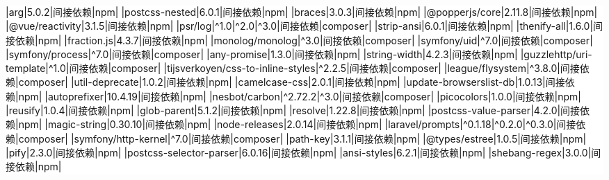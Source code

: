 |arg|5.0.2|间接依赖|npm|
|postcss-nested|6.0.1|间接依赖|npm|
|braces|3.0.3|间接依赖|npm|
|@popperjs/core|2.11.8|间接依赖|npm|
|@vue/reactivity|3.1.5|间接依赖|npm|
|psr/log|^1.0|^2.0|^3.0|间接依赖|composer|
|strip-ansi|6.0.1|间接依赖|npm|
|thenify-all|1.6.0|间接依赖|npm|
|fraction.js|4.3.7|间接依赖|npm|
|monolog/monolog|^3.0|间接依赖|composer|
|symfony/uid|^7.0|间接依赖|composer|
|symfony/process|^7.0|间接依赖|composer|
|any-promise|1.3.0|间接依赖|npm|
|string-width|4.2.3|间接依赖|npm|
|guzzlehttp/uri-template|^1.0|间接依赖|composer|
|tijsverkoyen/css-to-inline-styles|^2.2.5|间接依赖|composer|
|league/flysystem|^3.8.0|间接依赖|composer|
|util-deprecate|1.0.2|间接依赖|npm|
|camelcase-css|2.0.1|间接依赖|npm|
|update-browserslist-db|1.0.13|间接依赖|npm|
|autoprefixer|10.4.19|间接依赖|npm|
|nesbot/carbon|^2.72.2|^3.0|间接依赖|composer|
|picocolors|1.0.0|间接依赖|npm|
|reusify|1.0.4|间接依赖|npm|
|glob-parent|5.1.2|间接依赖|npm|
|resolve|1.22.8|间接依赖|npm|
|postcss-value-parser|4.2.0|间接依赖|npm|
|magic-string|0.30.10|间接依赖|npm|
|node-releases|2.0.14|间接依赖|npm|
|laravel/prompts|^0.1.18|^0.2.0|^0.3.0|间接依赖|composer|
|symfony/http-kernel|^7.0|间接依赖|composer|
|path-key|3.1.1|间接依赖|npm|
|@types/estree|1.0.5|间接依赖|npm|
|pify|2.3.0|间接依赖|npm|
|postcss-selector-parser|6.0.16|间接依赖|npm|
|ansi-styles|6.2.1|间接依赖|npm|
|shebang-regex|3.0.0|间接依赖|npm|